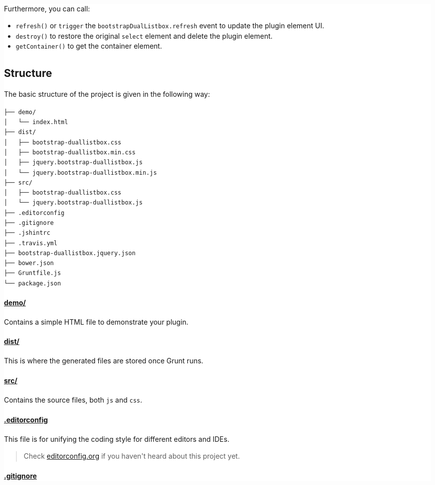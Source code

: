 Furthermore, you can call:

- `refresh()` or `trigger` the `bootstrapDualListbox.refresh` event to update the plugin element UI.
- `destroy()` to restore the original `select` element and delete the plugin element.
- `getContainer()` to get the container element.

## Structure

The basic structure of the project is given in the following way:

```
├── demo/
│   └── index.html
├── dist/
│   ├── bootstrap-duallistbox.css
│   ├── bootstrap-duallistbox.min.css
│   ├── jquery.bootstrap-duallistbox.js
│   └── jquery.bootstrap-duallistbox.min.js
├── src/
│   ├── bootstrap-duallistbox.css
│   └── jquery.bootstrap-duallistbox.js
├── .editorconfig
├── .gitignore
├── .jshintrc
├── .travis.yml
├── bootstrap-duallistbox.jquery.json
├── bower.json
├── Gruntfile.js
└── package.json
```

#### [demo/](https://github.com/istvan-ujjmeszaros/bootstrap-duallistbox/tree/master/demo)

Contains a simple HTML file to demonstrate your plugin.

#### [dist/](https://github.com/istvan-ujjmeszaros/bootstrap-duallistbox/tree/master/dist)

This is where the generated files are stored once Grunt runs.

#### [src/](https://github.com/istvan-ujjmeszaros/bootstrap-duallistbox/tree/master/src)

Contains the source files, both `js` and `css`.

#### [.editorconfig](https://github.com/istvan-ujjmeszaros/bootstrap-duallistbox/tree/master/.editorconfig)

This file is for unifying the coding style for different editors and IDEs.

> Check [editorconfig.org](http://editorconfig.org) if you haven't heard about this project yet.

#### [.gitignore](https://github.com/istvan-ujjmeszaros/bootstrap-duallistbox/tree/master/.gitignore)
